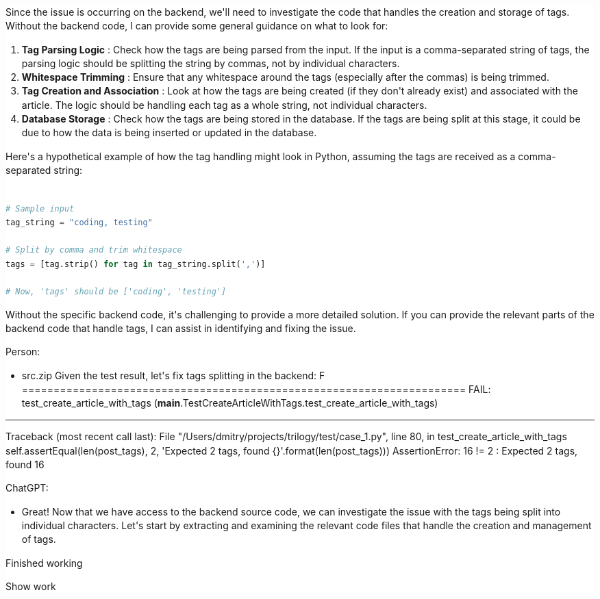 Since the issue is occurring on the backend, we'll need to investigate the code that handles the creation and storage of tags. Without the backend code, I can provide some general guidance on what to look for: 
1. **Tag Parsing Logic** : Check how the tags are being parsed from the input. If the input is a comma-separated string of tags, the parsing logic should be splitting the string by commas, not by individual characters. 
2. **Whitespace Trimming** : Ensure that any whitespace around the tags (especially after the commas) is being trimmed. 
3. **Tag Creation and Association** : Look at how the tags are being created (if they don't already exist) and associated with the article. The logic should be handling each tag as a whole string, not individual characters. 
4. **Database Storage** : Check how the tags are being stored in the database. If the tags are being split at this stage, it could be due to how the data is being inserted or updated in the database.

Here's a hypothetical example of how the tag handling might look in Python, assuming the tags are received as a comma-separated string:

```python

# Sample input
tag_string = "coding, testing"

# Split by comma and trim whitespace
tags = [tag.strip() for tag in tag_string.split(',')]

# Now, 'tags' should be ['coding', 'testing']
```



Without the specific backend code, it's challenging to provide a more detailed solution. If you can provide the relevant parts of the backend code that handle tags, I can assist in identifying and fixing the issue.

Person: 
- src.zip
Given the test result, let's fix tags splitting in the backend:
F
======================================================================
FAIL: test_create_article_with_tags (__main__.TestCreateArticleWithTags.test_create_article_with_tags)
----------------------------------------------------------------------
Traceback (most recent call last):
  File "/Users/dmitry/projects/trilogy/test/case_1.py", line 80, in test_create_article_with_tags
    self.assertEqual(len(post_tags), 2, 'Expected 2 tags, found {}'.format(len(post_tags)))
AssertionError: 16 != 2 : Expected 2 tags, found 16

ChatGPT: 
- Great! Now that we have access to the backend source code, we can investigate the issue with the tags being split into individual characters. Let's start by extracting and examining the relevant code files that handle the creation and management of tags.


Finished working

Show work
